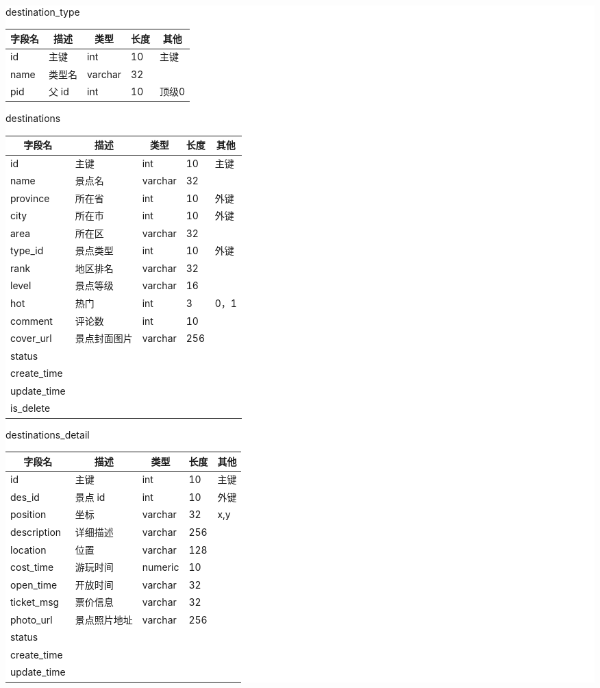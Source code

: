 destination_type

| 字段名 | 描述   | 类型    | 长度 | 其他  |
| ------ | ------ | ------- | ---- | ----- |
| id     | 主键   | int     | 10   | 主键  |
| name   | 类型名 | varchar | 32   |       |
| pid    | 父 id  | int     | 10   | 顶级0 |

destinations

| 字段名      | 描述         | 类型    | 长度 | 其他 |
| ----------- | ------------ | ------- | ---- | ---- |
| id          | 主键         | int     | 10   | 主键 |
| name        | 景点名       | varchar | 32   |      |
| province    | 所在省       | int     | 10   | 外键 |
| city        | 所在市       | int     | 10   | 外键 |
| area        | 所在区       | varchar | 32   |      |
| type_id     | 景点类型     | int     | 10   | 外键 |
| rank        | 地区排名     | varchar | 32   |      |
| level       | 景点等级     | varchar | 16   |      |
| hot         | 热门         | int     | 3    | 0，1 |
| comment     | 评论数       | int     | 10   |      |
| cover_url   | 景点封面图片 | varchar | 256  |      |
| status      |              |         |      |      |
| create_time |              |         |      |      |
| update_time |              |         |      |      |
| is_delete   |              |         |      |      |

destinations_detail

| 字段名      | 描述         | 类型    | 长度 | 其他 |
| ----------- | ------------ | ------- | ---- | ---- |
| id          | 主键         | int     | 10   | 主键 |
| des_id      | 景点 id      | int     | 10   | 外键 |
| position    | 坐标         | varchar | 32   | x,y  |
| description | 详细描述     | varchar | 256  |      |
| location    | 位置         | varchar | 128  |      |
| cost_time   | 游玩时间     | numeric | 10   |      |
| open_time   | 开放时间     | varchar | 32   |      |
| ticket_msg  | 票价信息     | varchar | 32   |      |
| photo_url   | 景点照片地址 | varchar | 256  |      |
| status      |              |         |      |      |
| create_time |              |         |      |      |
| update_time |              |         |      |      |